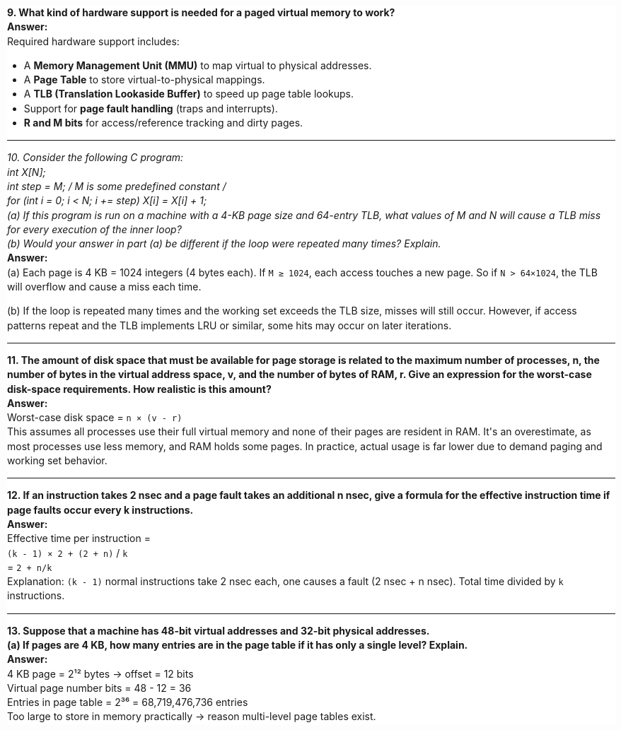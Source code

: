 **9. What kind of hardware support is needed for a paged virtual memory to work?**  
**Answer:**  
Required hardware support includes:
- A **Memory Management Unit (MMU)** to map virtual to physical addresses.
- A **Page Table** to store virtual-to-physical mappings.
- A **TLB (Translation Lookaside Buffer)** to speed up page table lookups.
- Support for **page fault handling** (traps and interrupts).
- **R and M bits** for access/reference tracking and dirty pages.

---

**10. Consider the following C program:  
int X[N];  
int step = M; /* M is some predefined constant */  
for (int i = 0; i < N; i += step) X[i] = X[i] + 1;  
(a) If this program is run on a machine with a 4-KB page size and 64-entry TLB, what values of M and N will cause a TLB miss for every execution of the inner loop?  
(b) Would your answer in part (a) be different if the loop were repeated many times? Explain.**  
**Answer:**  
(a) Each page is 4 KB = 1024 integers (4 bytes each). If `M ≥ 1024`, each access touches a new page. So if `N > 64×1024`, the TLB will overflow and cause a miss each time.

(b) If the loop is repeated many times and the working set exceeds the TLB size, misses will still occur. However, if access patterns repeat and the TLB implements LRU or similar, some hits may occur on later iterations.

---

**11. The amount of disk space that must be available for page storage is related to the maximum number of processes, n, the number of bytes in the virtual address space, v, and the number of bytes of RAM, r. Give an expression for the worst-case disk-space requirements. How realistic is this amount?**  
**Answer:**  
Worst-case disk space = `n × (v - r)`  
This assumes all processes use their full virtual memory and none of their pages are resident in RAM. It's an overestimate, as most processes use less memory, and RAM holds some pages. In practice, actual usage is far lower due to demand paging and working set behavior.

---

**12. If an instruction takes 2 nsec and a page fault takes an additional n nsec, give a formula for the effective instruction time if page faults occur every k instructions.**  
**Answer:**  
Effective time per instruction =  
`(k - 1) × 2 + (2 + n)` / `k`  
= `2 + n/k`  
Explanation: `(k - 1)` normal instructions take 2 nsec each, one causes a fault (2 nsec + n nsec). Total time divided by `k` instructions.

---

**13. Suppose that a machine has 48-bit virtual addresses and 32-bit physical addresses.  
(a) If pages are 4 KB, how many entries are in the page table if it has only a single level? Explain.**  
**Answer:**  
4 KB page = 2¹² bytes → offset = 12 bits  
Virtual page number bits = 48 - 12 = 36  
Entries in page table = 2³⁶ = 68,719,476,736 entries  
Too large to store in memory practically → reason multi-level page tables exist.
